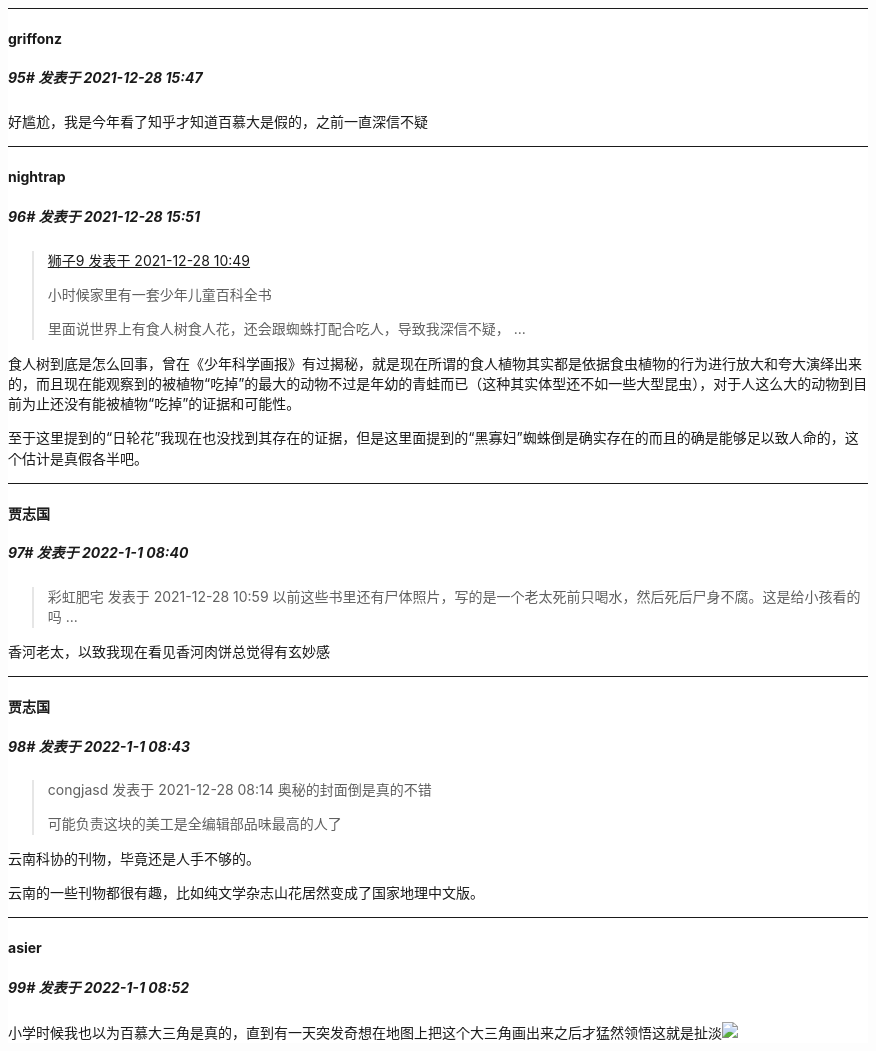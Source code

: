 

*****

####  griffonz  
##### 95#       发表于 2021-12-28 15:47

好尴尬，我是今年看了知乎才知道百慕大是假的，之前一直深信不疑

*****

####  nightrap  
##### 96#       发表于 2021-12-28 15:51

<blockquote><a href="httphttps://bbs.saraba1st.com/2b/forum.php?mod=redirect&amp;goto=findpost&amp;pid=54072463&amp;ptid=2044439" target="_blank">狮子9 发表于 2021-12-28 10:49</a>

小时候家里有一套少年儿童百科全书

里面说世界上有食人树食人花，还会跟蜘蛛打配合吃人，导致我深信不疑， ...</blockquote>
食人树到底是怎么回事，曾在《少年科学画报》有过揭秘，就是现在所谓的食人植物其实都是依据食虫植物的行为进行放大和夸大演绎出来的，而且现在能观察到的被植物“吃掉”的最大的动物不过是年幼的青蛙而已（这种其实体型还不如一些大型昆虫），对于人这么大的动物到目前为止还没有能被植物“吃掉”的证据和可能性。

至于这里提到的“日轮花”我现在也没找到其存在的证据，但是这里面提到的“黑寡妇”蜘蛛倒是确实存在的而且的确是能够足以致人命的，这个估计是真假各半吧。



*****

####  贾志国  
##### 97#       发表于 2022-1-1 08:40

<blockquote>彩虹肥宅 发表于 2021-12-28 10:59
以前这些书里还有尸体照片，写的是一个老太死前只喝水，然后死后尸身不腐。这是给小孩看的吗 ...</blockquote>
香河老太，以致我现在看见香河肉饼总觉得有玄妙感



*****

####  贾志国  
##### 98#       发表于 2022-1-1 08:43

<blockquote>congjasd 发表于 2021-12-28 08:14
奥秘的封面倒是真的不错

可能负责这块的美工是全编辑部品味最高的人了</blockquote>
云南科协的刊物，毕竟还是人手不够的。

云南的一些刊物都很有趣，比如纯文学杂志山花居然变成了国家地理中文版。

*****

####  asier  
##### 99#       发表于 2022-1-1 08:52

小学时候我也以为百慕大三角是真的，直到有一天突发奇想在地图上把这个大三角画出来之后才猛然领悟这就是扯淡<img src="https://static.saraba1st.com/image/smiley/face2017/001.png" referrerpolicy="no-referrer">
